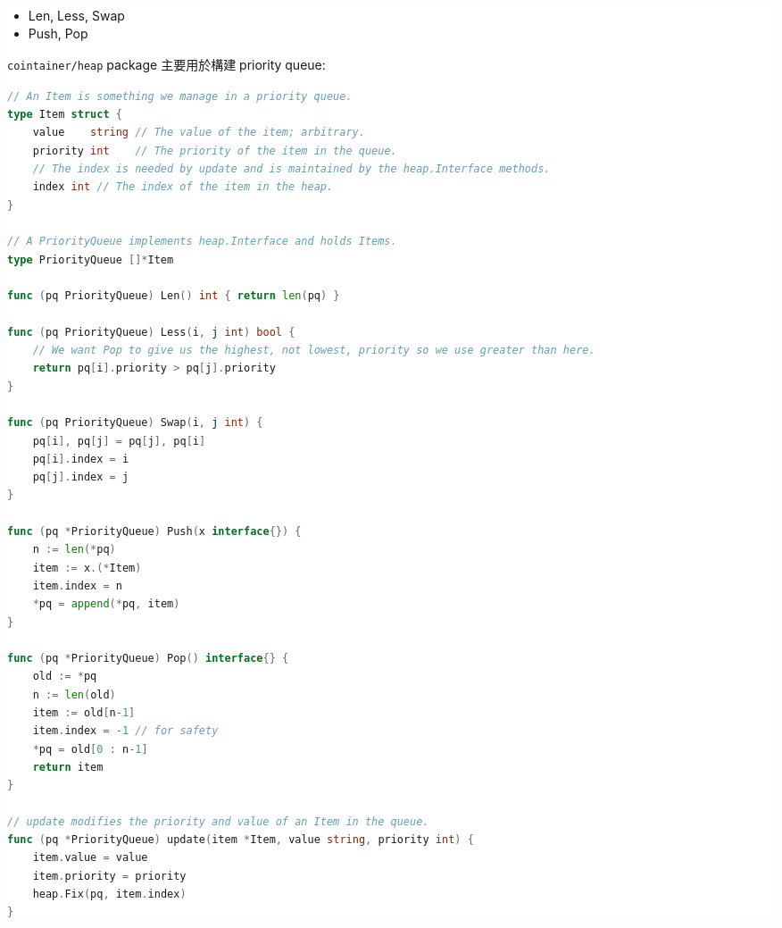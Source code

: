 - Len, Less, Swap
- Push, Pop

`cointainer/heap` package 主要用於構建 priority queue:

```go
// An Item is something we manage in a priority queue.
type Item struct {
	value    string // The value of the item; arbitrary.
	priority int    // The priority of the item in the queue.
	// The index is needed by update and is maintained by the heap.Interface methods.
	index int // The index of the item in the heap.
}

// A PriorityQueue implements heap.Interface and holds Items.
type PriorityQueue []*Item

func (pq PriorityQueue) Len() int { return len(pq) }

func (pq PriorityQueue) Less(i, j int) bool {
	// We want Pop to give us the highest, not lowest, priority so we use greater than here.
	return pq[i].priority > pq[j].priority
}

func (pq PriorityQueue) Swap(i, j int) {
	pq[i], pq[j] = pq[j], pq[i]
	pq[i].index = i
	pq[j].index = j
}

func (pq *PriorityQueue) Push(x interface{}) {
	n := len(*pq)
	item := x.(*Item)
	item.index = n
	*pq = append(*pq, item)
}

func (pq *PriorityQueue) Pop() interface{} {
	old := *pq
	n := len(old)
	item := old[n-1]
	item.index = -1 // for safety
	*pq = old[0 : n-1]
	return item
}

// update modifies the priority and value of an Item in the queue.
func (pq *PriorityQueue) update(item *Item, value string, priority int) {
	item.value = value
	item.priority = priority
	heap.Fix(pq, item.index)
}
```
